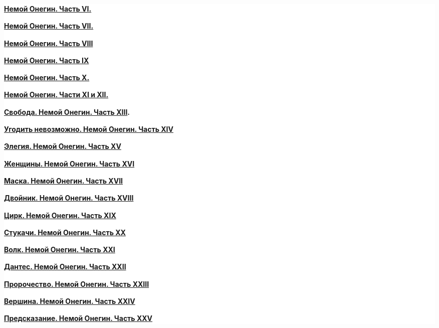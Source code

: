**[Немой Онегин. Часть VI.](https://anti.science/rulit/onegin-6.html)**

**[Немой Онегин. Часть VII.](https://anti.science/rulit/onegin-7.html)**

[**Немой Онегин. Часть VIII**](https://anti.science/rulit/onegin-8.html)

[**Немой Онегин. Часть IX**](https://anti.science/rulit/onegin-9.html)

[**Немой Онегин. Часть X.**](https://anti.science/rulit/onegin-10.html)

[**Немой Онегин. Части XI и XII.**](https://anti.science/rulit/onegin-11-12.html)

**[Свобода. Немой Онегин. Часть ХIII](https://anti.science/rulit/onegin-13.html).**

**[Угодить невозможно. Немой Онегин. Часть ХIV](https://anti.science/rulit/onegin-14.html)**

**[Элегия. Немой Онегин. Часть ХV](https://anti.science/rulit/onegin-15.html)**

**[Женщины. Немой Онегин. Часть ХVI](https://anti.science/rulit/onegin-16.html)**

[**Маска. Немой Онегин. Часть XVII**](https://anti.science/rulit/onegin-17.html)

**[Двойник. Немой Онегин. Часть ХVIII](https://anti.science/rulit/onegin-18.html)**

**[Цирк. Немой Онегин. Часть XIX](https://anti.science/rulit/onegin-19.html)**

**[Стукачи. Немой Онегин. Часть XX](https://anti.science/rulit/onegin-20.html)**

**[Волк. Немой Онегин. Часть ХXI](https://anti.science/rulit/onegin-21.html)**

**[Дантес. Немой Онегин. Часть ХXII](https://anti.science/rulit/onegin-22.html)**

**[Пророчество. Немой Онегин. Часть ХXIII](https://anti.science/rulit/onegin-23.html)**

[**Вершина. Немой Онегин. Часть ХXIV**](https://anti.science/rulit/onegin-24.html)

**[Предсказание. Немой Онегин. Часть XXV](https://anti.science/rulit/onegin-25.html)**
